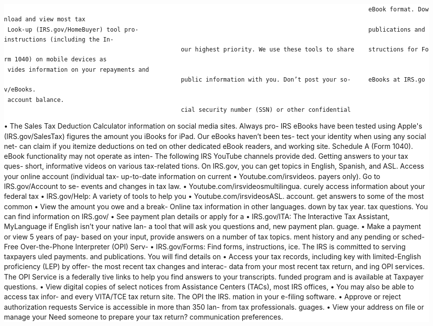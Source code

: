                                                                                                            eBook format. Download and view most tax
     Look-up (IRS.gov/HomeBuyer) tool pro-                                                                 publications and instructions (including the In-
                                                      our highest priority. We use these tools to share    structions for Form 1040) on mobile devices as
     vides information on your repayments and
                                                      public information with you. Don’t post your so-     eBooks at IRS.gov/eBooks.
     account balance.
                                                      cial security number (SSN) or other confidential
  • The Sales Tax Deduction Calculator                information on social media sites. Always pro-
                                                                                                               IRS eBooks have been tested using Apple's
     (IRS.gov/SalesTax) figures the amount you                                                             iBooks for iPad. Our eBooks haven’t been tes-
                                                      tect your identity when using any social net-
     can claim if you itemize deductions on                                                                ted on other dedicated eBook readers, and
                                                      working site.
     Schedule A (Form 1040).                                                                               eBook functionality may not operate as inten-
                                                          The following IRS YouTube channels provide       ded.
        Getting answers to your tax ques-             short, informative videos on various tax-related
        tions. On IRS.gov, you can get                topics in English, Spanish, and ASL.                 Access your online account (individual tax-
        up-to-date information on current               • Youtube.com/irsvideos.                           payers only). Go to IRS.gov/Account to se-
events and changes in tax law.                          • Youtube.com/irsvideosmultilingua.                curely access information about your federal tax
 • IRS.gov/Help: A variety of tools to help you         • Youtube.com/irsvideosASL.                        account.
   get answers to some of the most common                                                                   • View the amount you owe and a break-
                                                      Online tax information in other languages.                down by tax year.
   tax questions.
                                                      You can find information on IRS.gov/                  • See payment plan details or apply for a
 • IRS.gov/ITA: The Interactive Tax Assistant,        MyLanguage if English isn’t your native lan-
   a tool that will ask you questions and,                                                                      new payment plan.
                                                      guage.                                                • Make a payment or view 5 years of pay-
   based on your input, provide answers on a
   number of tax topics.                                                                                        ment history and any pending or sched-
                                                      Free Over-the-Phone Interpreter (OPI) Serv-
 • IRS.gov/Forms: Find forms, instructions,           ice. The IRS is committed to serving taxpayers
                                                                                                                uled payments.
   and publications. You will find details on                                                               • Access your tax records, including key
                                                      with limited-English proficiency (LEP) by offer-
   the most recent tax changes and interac-                                                                     data from your most recent tax return, and
                                                      ing OPI services. The OPI Service is a federally
   tive links to help you find answers to your                                                                  transcripts.
                                                      funded program and is available at Taxpayer
   questions.                                                                                               • View digital copies of select notices from
                                                      Assistance Centers (TACs), most IRS offices,
 • You may also be able to access tax infor-          and every VITA/TCE tax return site. The OPI
                                                                                                                the IRS.
   mation in your e-filing software.                                                                        • Approve or reject authorization requests
                                                      Service is accessible in more than 350 lan-               from tax professionals.
                                                      guages.
                                                                                                            • View your address on file or manage your
Need someone to prepare your tax return?                                                                        communication preferences.